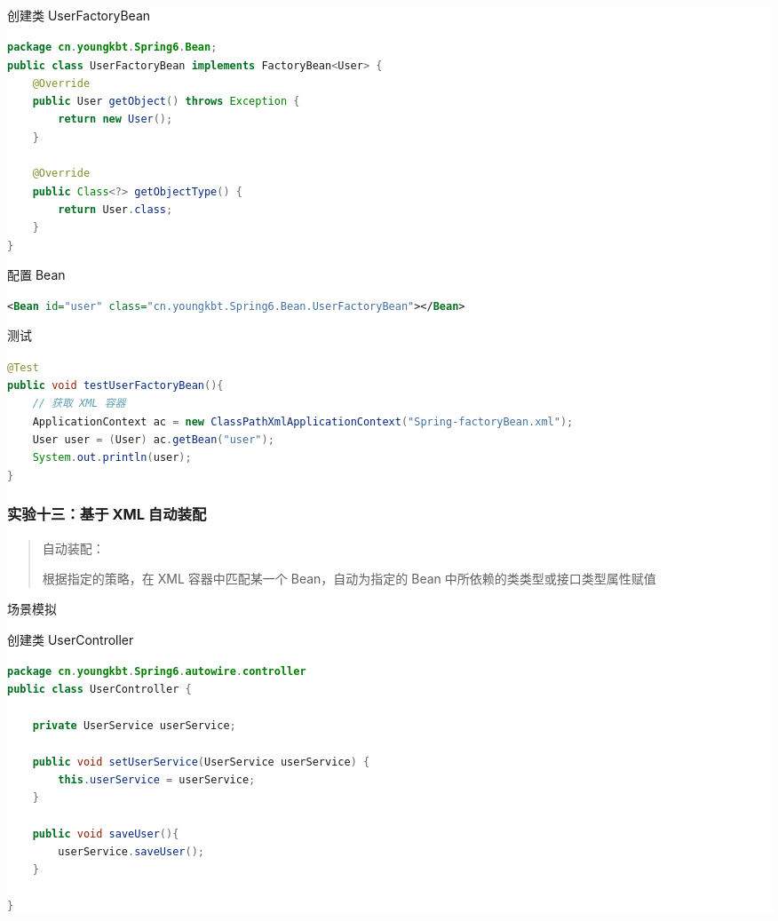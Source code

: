 创建类 UserFactoryBean

```java
package cn.youngkbt.Spring6.Bean;
public class UserFactoryBean implements FactoryBean<User> {
    @Override
    public User getObject() throws Exception {
        return new User();
    }

    @Override
    public Class<?> getObjectType() {
        return User.class;
    }
}
```

配置 Bean

```xml
<Bean id="user" class="cn.youngkbt.Spring6.Bean.UserFactoryBean"></Bean>
```

测试

```java
@Test
public void testUserFactoryBean(){
    // 获取 XML 容器
    ApplicationContext ac = new ClassPathXmlApplicationContext("Spring-factoryBean.xml");
    User user = (User) ac.getBean("user");
    System.out.println(user);
}
```



### 实验十三：基于 XML 自动装配

> 自动装配：
>
> 根据指定的策略，在 XML 容器中匹配某一个 Bean，自动为指定的 Bean 中所依赖的类类型或接口类型属性赋值

场景模拟

创建类 UserController

```java
package cn.youngkbt.Spring6.autowire.controller
public class UserController {

    private UserService userService;

    public void setUserService(UserService userService) {
        this.userService = userService;
    }

    public void saveUser(){
        userService.saveUser();
    }

}
```
